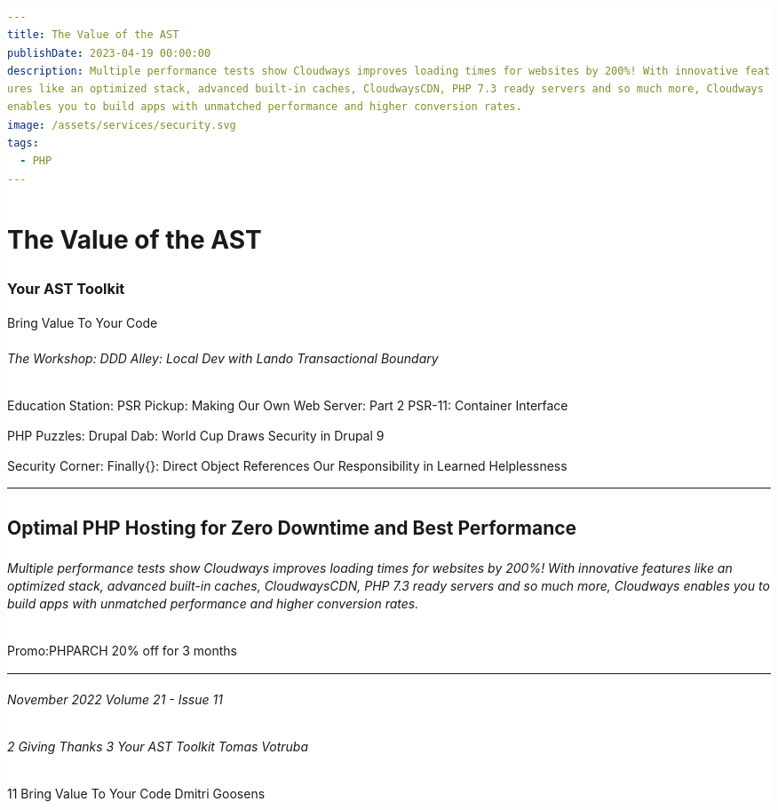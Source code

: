 ```yaml
---
title: The Value of the AST
publishDate: 2023-04-19 00:00:00
description: Multiple performance tests show Cloudways improves loading times for websites by 200%! With innovative features like an optimized stack, advanced built-in caches, CloudwaysCDN, PHP 7.3 ready servers and so much more, Cloudways enables you to build apps with unmatched performance and higher conversion rates.
image: /assets/services/security.svg
tags:
  - PHP
---
```


# The Value of the AST

### Your AST Toolkit

 Bring Value To Your Code

###### The Workshop: DDD Alley: Local Dev with Lando Transactional Boundary

 Education Station: PSR Pickup: Making Our Own Web Server: Part 2 PSR-11: Container Interface

 PHP Puzzles: Drupal Dab: World Cup Draws Security in Drupal 9

 Security Corner: Finally{}: Direct Object References Our Responsibility in Learned
 Helplessness


-----

## Optimal PHP Hosting for Zero Downtime and Best Performance

###### Multiple performance tests show Cloudways improves loading times for websites by 200%! With innovative features like an optimized stack, advanced built-in caches, CloudwaysCDN, PHP 7.3 ready servers and so much more, Cloudways enables you to build apps with unmatched performance and higher conversion rates.

 Promo:PHPARCH 20% off for 3 months


-----

###### November 2022 Volume 21 - Issue 11


###### 2 Giving Thanks 3 Your AST Toolkit Tomas Votruba

 11 Bring Value To Your Code Dmitri Goosens
